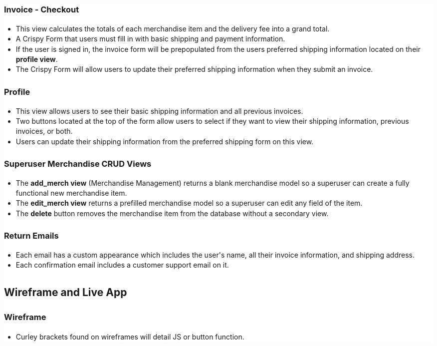 ### Invoice - Checkout
+ This view calculates the totals of each merchandise item and the delivery fee into a grand total.
+ A Crispy Form that users must fill in with basic shipping and payment information.
+ If the user is signed in, the invoice form will be prepopulated from the users preferred shipping information located on their **profile view**.
+ The Crispy Form will allow users to update their preferred shipping information when they submit an invoice.

### Profile
+ This view allows users to see their basic shipping information and all previous invoices.
+ Two buttons located at the top of the form allow users to select if they want to view their shipping information, previous invoices, or both.
+ Users can update their shipping information from the preferred shipping form on this view.

### Superuser Merchandise CRUD Views
+ The **add_merch view** (Merchandise Management) returns a blank merchandise model so a superuser can create a fully functional new merchandise item.
+ The **edit_merch view** returns a prefilled merchandise model so a superuser can edit any field of the item.
+ The **delete** button removes the merchandise item from the database without a secondary view.

### Return Emails
+ Each email has a custom appearance which includes the user's name, all their invoice information, and shipping address.
+ Each confirmation email includes a customer support email on it.

## Wireframe and Live App
### Wireframe
+ Curley brackets found on wireframes will detail JS or button function.